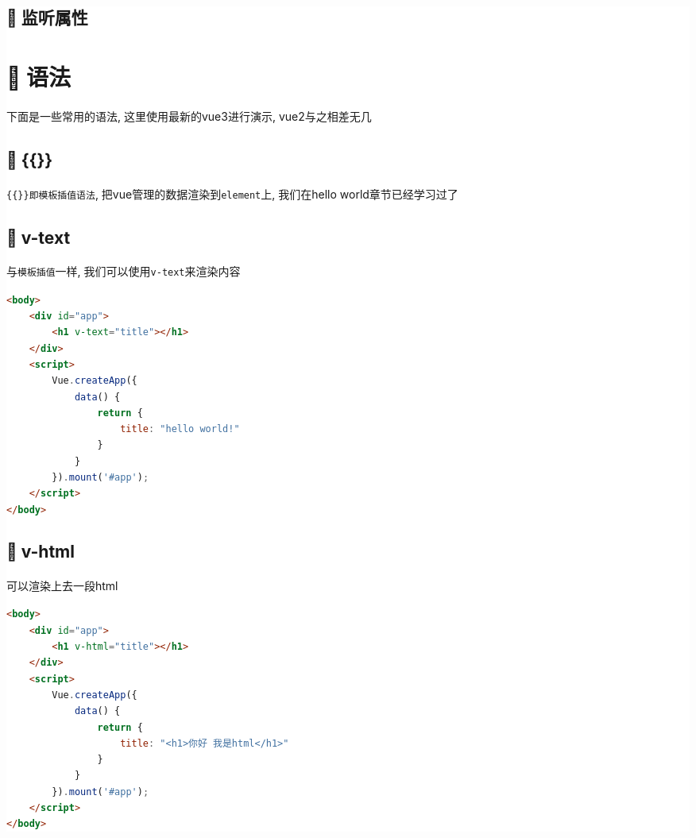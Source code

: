 ## 🌲 监听属性

# 🍎 语法

下面是一些常用的语法, 这里使用最新的vue3进行演示, vue2与之相差无几

## 🌲 {{}}

`{{}}即模板插值语法`, 把vue管理的数据渲染到`element`上, 我们在hello world章节已经学习过了

## 🌲 v-text

与`模板插值`一样, 我们可以使用`v-text`来渲染内容

```html
<body>
	<div id="app">
		<h1 v-text="title"></h1>
	</div>
	<script>
		Vue.createApp({
			data() {
				return {
					title: "hello world!"
				}
			}
		}).mount('#app');
	</script>
</body>
```

## 🌲 v-html

可以渲染上去一段html

```html
<body>
	<div id="app">
		<h1 v-html="title"></h1>
	</div>
	<script>
		Vue.createApp({
			data() {
				return {
					title: "<h1>你好 我是html</h1>"
				}
			}
		}).mount('#app');
	</script>
</body>
```
